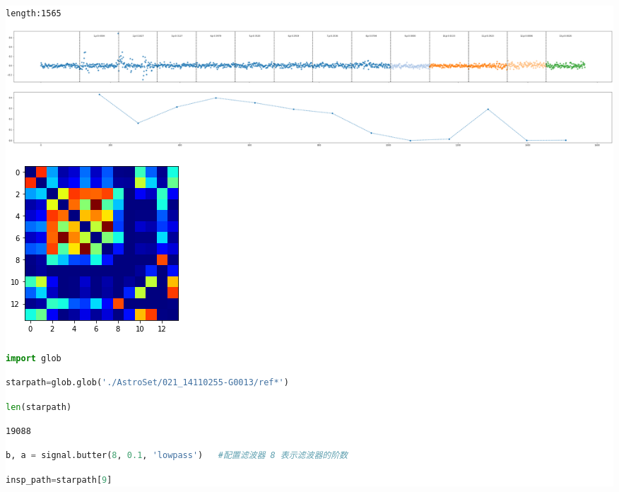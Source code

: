     length:1565
    


![png](output_26_1.png)



![png](output_26_2.png)



```python
import glob
```


```python
starpath=glob.glob('./AstroSet/021_14110255-G0013/ref*')
```


```python
len(starpath)
```




    19088




```python
b, a = signal.butter(8, 0.1, 'lowpass')   #配置滤波器 8 表示滤波器的阶数
```


```python
insp_path=starpath[9]
```
